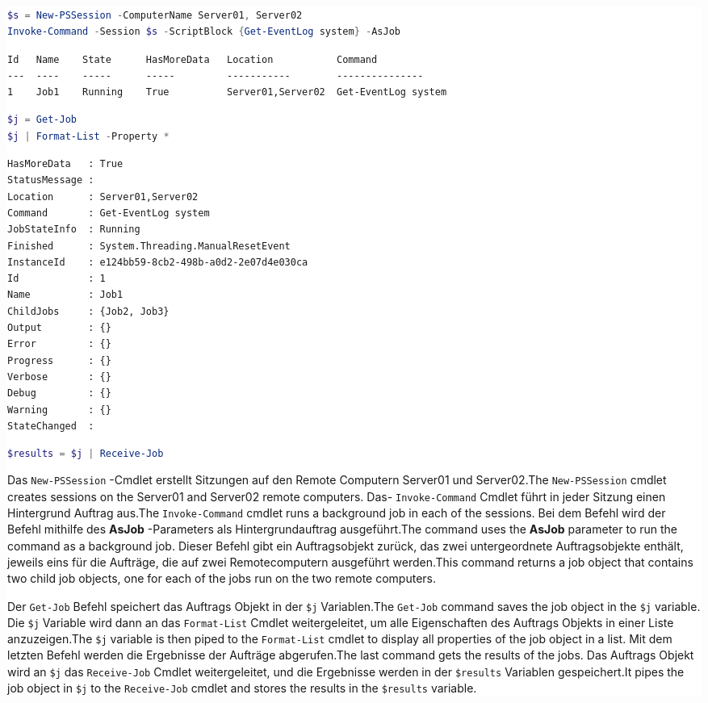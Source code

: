 ```powershell
$s = New-PSSession -ComputerName Server01, Server02
Invoke-Command -Session $s -ScriptBlock {Get-EventLog system} -AsJob
```

```Output
Id   Name    State      HasMoreData   Location           Command
---  ----    -----      -----         -----------        ---------------
1    Job1    Running    True          Server01,Server02  Get-EventLog system
```

```powershell
$j = Get-Job
$j | Format-List -Property *
```

```Output
HasMoreData   : True
StatusMessage :
Location      : Server01,Server02
Command       : Get-EventLog system
JobStateInfo  : Running
Finished      : System.Threading.ManualResetEvent
InstanceId    : e124bb59-8cb2-498b-a0d2-2e07d4e030ca
Id            : 1
Name          : Job1
ChildJobs     : {Job2, Job3}
Output        : {}
Error         : {}
Progress      : {}
Verbose       : {}
Debug         : {}
Warning       : {}
StateChanged  :
```

```powershell
$results = $j | Receive-Job
```

<span data-ttu-id="90ed4-199">Das `New-PSSession` -Cmdlet erstellt Sitzungen auf den Remote Computern Server01 und Server02.</span><span class="sxs-lookup"><span data-stu-id="90ed4-199">The `New-PSSession` cmdlet creates sessions on the Server01 and Server02 remote computers.</span></span> <span data-ttu-id="90ed4-200">Das- `Invoke-Command` Cmdlet führt in jeder Sitzung einen Hintergrund Auftrag aus.</span><span class="sxs-lookup"><span data-stu-id="90ed4-200">The `Invoke-Command` cmdlet runs a background job in each of the sessions.</span></span> <span data-ttu-id="90ed4-201">Bei dem Befehl wird der Befehl mithilfe des **AsJob** -Parameters als Hintergrundauftrag ausgeführt.</span><span class="sxs-lookup"><span data-stu-id="90ed4-201">The command uses the **AsJob** parameter to run the command as a background job.</span></span> <span data-ttu-id="90ed4-202">Dieser Befehl gibt ein Auftragsobjekt zurück, das zwei untergeordnete Auftragsobjekte enthält, jeweils eins für die Aufträge, die auf zwei Remotecomputern ausgeführt werden.</span><span class="sxs-lookup"><span data-stu-id="90ed4-202">This command returns a job object that contains two child job objects, one for each of the jobs run on the two remote computers.</span></span>

<span data-ttu-id="90ed4-203">Der `Get-Job` Befehl speichert das Auftrags Objekt in der `$j` Variablen.</span><span class="sxs-lookup"><span data-stu-id="90ed4-203">The `Get-Job` command saves the job object in the `$j` variable.</span></span> <span data-ttu-id="90ed4-204">Die `$j` Variable wird dann an das `Format-List` Cmdlet weitergeleitet, um alle Eigenschaften des Auftrags Objekts in einer Liste anzuzeigen.</span><span class="sxs-lookup"><span data-stu-id="90ed4-204">The `$j` variable is then piped to the `Format-List` cmdlet to display all properties of the job object in a list.</span></span> <span data-ttu-id="90ed4-205">Mit dem letzten Befehl werden die Ergebnisse der Aufträge abgerufen.</span><span class="sxs-lookup"><span data-stu-id="90ed4-205">The last command gets the results of the jobs.</span></span> <span data-ttu-id="90ed4-206">Das Auftrags Objekt wird an `$j` das `Receive-Job` Cmdlet weitergeleitet, und die Ergebnisse werden in der `$results` Variablen gespeichert.</span><span class="sxs-lookup"><span data-stu-id="90ed4-206">It pipes the job object in `$j` to the `Receive-Job` cmdlet and stores the results in the `$results` variable.</span></span>
